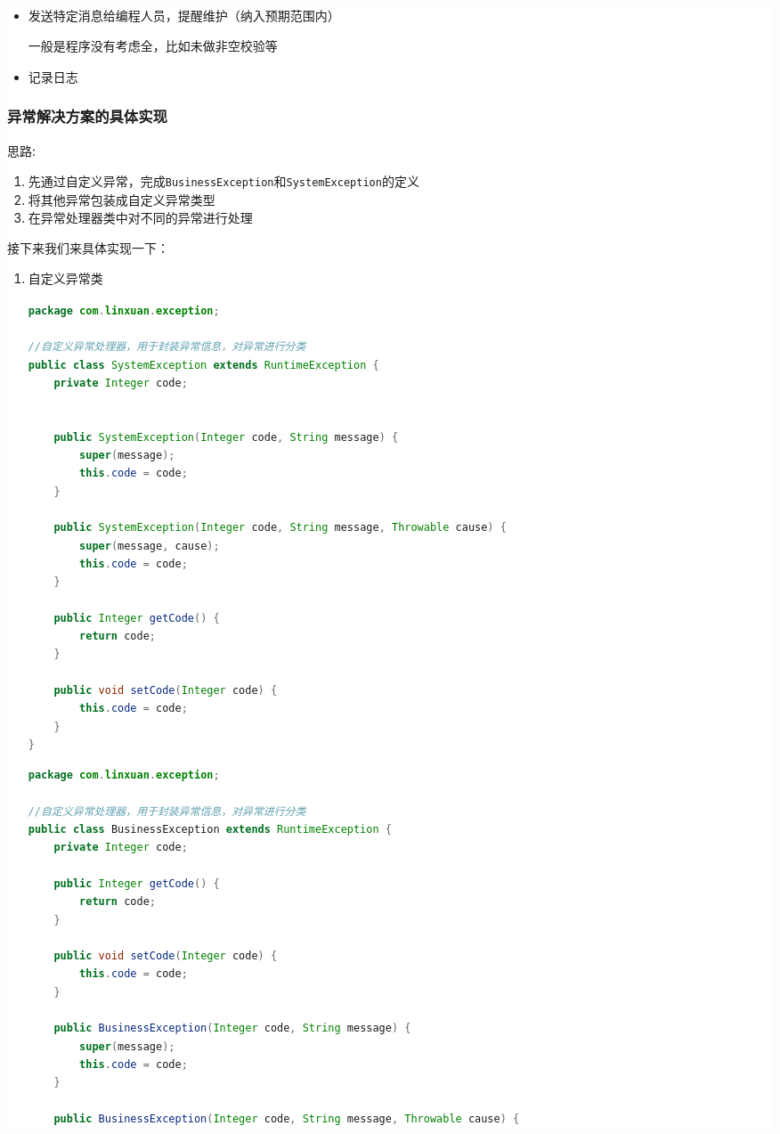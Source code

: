   - 发送特定消息给编程人员，提醒维护（纳入预期范围内）
    
    一般是程序没有考虑全，比如未做非空校验等
    
  - 记录日志

### 异常解决方案的具体实现

思路:

1. 先通过自定义异常，完成`BusinessException`和`SystemException`的定义
2. 将其他异常包装成自定义异常类型
3. 在异常处理器类中对不同的异常进行处理

接下来我们来具体实现一下：

1. 自定义异常类

   ```java
   package com.linxuan.exception;
   
   //自定义异常处理器，用于封装异常信息，对异常进行分类
   public class SystemException extends RuntimeException {
       private Integer code;
   
   
       public SystemException(Integer code, String message) {
           super(message);
           this.code = code;
       }
   
       public SystemException(Integer code, String message, Throwable cause) {
           super(message, cause);
           this.code = code;
       }
   
       public Integer getCode() {
           return code;
       }
   
       public void setCode(Integer code) {
           this.code = code;
       }
   }
   ```

   ```java
   package com.linxuan.exception;
   
   //自定义异常处理器，用于封装异常信息，对异常进行分类
   public class BusinessException extends RuntimeException {
       private Integer code;
   
       public Integer getCode() {
           return code;
       }
   
       public void setCode(Integer code) {
           this.code = code;
       }
   
       public BusinessException(Integer code, String message) {
           super(message);
           this.code = code;
       }
   
       public BusinessException(Integer code, String message, Throwable cause) {
   ```